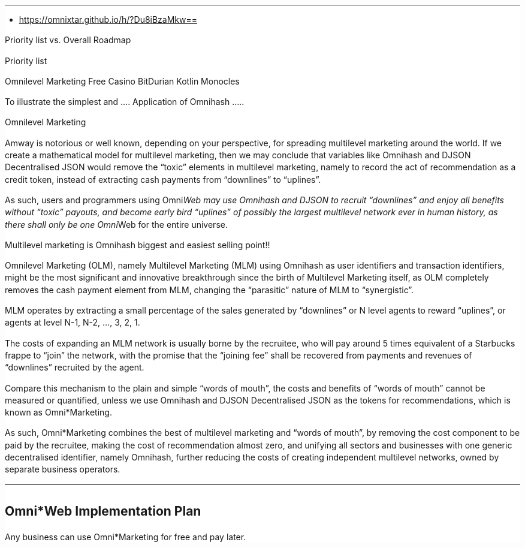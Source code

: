 
---

- https://omnixtar.github.io/h/?Du8iBzaMkw==

Priority list vs. Overall Roadmap 

Priority list

Omnilevel Marketing 
Free Casino 
BitDurian 
Kotlin Monocles


To illustrate the simplest and …. Application of Omnihash ….. 

Omnilevel Marketing 

Amway is notorious or well known, depending on your perspective, for spreading multilevel marketing around the world. If we create a mathematical model for multilevel marketing, then we may conclude that variables like Omnihash and DJSON Decentralised JSON would remove the “toxic” elements in multilevel marketing, namely to record the act of recommendation as a credit token, instead of extracting cash payments from “downlines” to “uplines”. 

As such, users and programmers using Omni*Web may use Omnihash and DJSON to recruit “downlines” and enjoy all benefits without “toxic” payouts, and become early bird “uplines” of possibly the largest multilevel network ever in human history, as there shall only be one Omni*Web for the entire universe. 

Multilevel marketing is Omnihash biggest and easiest selling point!!

Omnilevel Marketing (OLM), namely Multilevel Marketing (MLM) using Omnihash as user identifiers and transaction identifiers, might be the most significant and innovative breakthrough since the birth of Multilevel Marketing itself, as OLM completely removes the cash payment element from MLM, changing the “parasitic” nature of MLM to “synergistic”.

MLM operates by extracting a small percentage of the sales generated by “downlines” or N level agents to reward “uplines”, or agents at level N-1, N-2, …, 3, 2, 1.

The costs of expanding an MLM network is usually borne by the recruitee, who will pay around 5 times equivalent of a Starbucks frappe to “join” the network, with the promise that the “joining fee” shall be recovered from payments and revenues of “downlines” recruited by the agent. 

Compare this mechanism to the plain and simple “words of mouth”, the costs and benefits of “words of mouth” cannot be measured or quantified, unless we use Omnihash and DJSON Decentralised JSON as the tokens for recommendations, which is known as Omni*Marketing.

As such, Omni*Marketing combines the best of multilevel marketing and “words of mouth”, by removing the cost component to be paid by the recruitee, making the cost of recommendation almost zero, and unifying all sectors and businesses with one generic decentralised identifier, namely Omnihash, further reducing the costs of creating independent multilevel networks, owned by separate business operators. 

---
## Omni*Web Implementation Plan

Any business can use Omni*Marketing for free and pay later.
